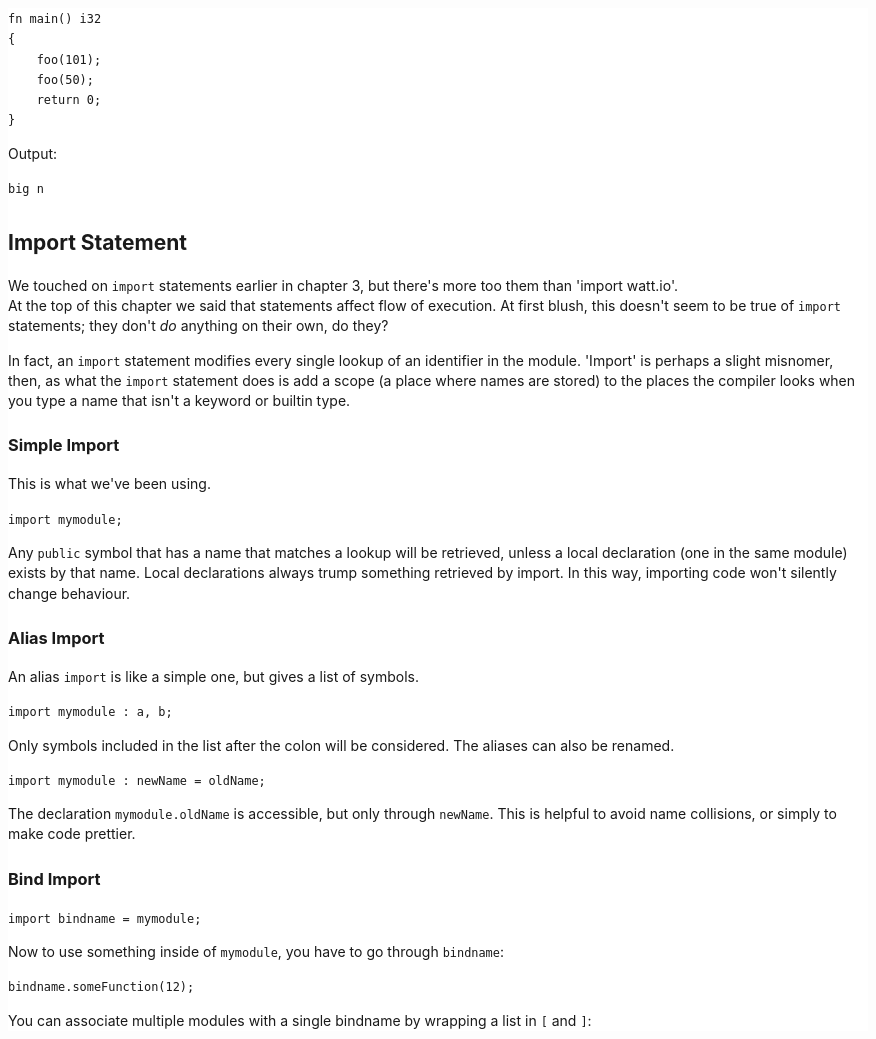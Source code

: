 	fn main() i32
	{
		foo(101);
		foo(50);
		return 0;
	}

Output:

	big n

## Import Statement

We touched on `import` statements earlier in chapter 3, but there's more too them than 'import watt.io'.  
At the top of this chapter we said that statements affect flow of execution. At first blush, this doesn't seem to be true of `import` statements; they don't *do* anything on their own, do they?

In fact, an `import` statement modifies every single lookup of an identifier in the module. 'Import' is perhaps a slight misnomer, then, as what the `import` statement does is add a scope (a place where names are stored) to the places the compiler looks when you type a name that isn't a keyword or builtin type.

### Simple Import

This is what we've been using.

    import mymodule;

Any `public` symbol that has a name that matches a lookup will be retrieved, unless a local declaration (one in the same module) exists by that name. Local declarations always trump something retrieved by import. In this way, importing code won't silently change behaviour.

### Alias Import

An alias `import` is like a simple one, but gives a list of symbols.

	import mymodule : a, b;

Only symbols included in the list after the colon will be considered. The aliases can also be renamed.

	import mymodule : newName = oldName;

The declaration `mymodule.oldName` is accessible, but only through `newName`. This is helpful to avoid name collisions, or simply to make code prettier.

### Bind Import

	import bindname = mymodule;

Now to use something inside of `mymodule`, you have to go through `bindname`:

	bindname.someFunction(12);

You can associate multiple modules with a single bindname by wrapping a list in `[` and `]`:
